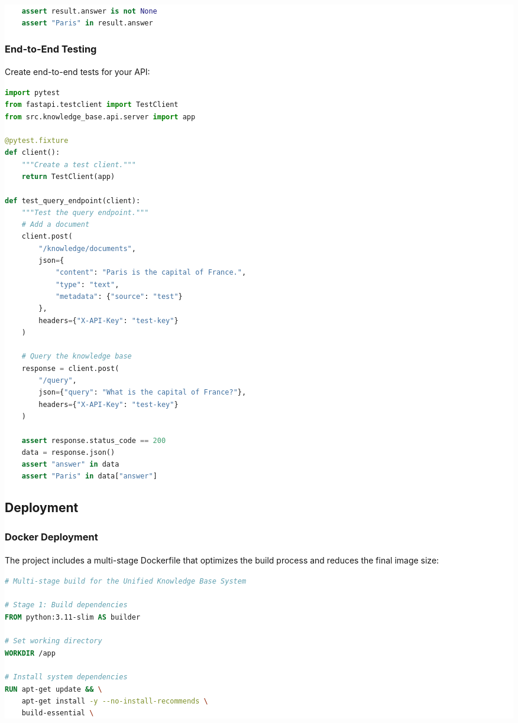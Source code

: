 ```python
    assert result.answer is not None
    assert "Paris" in result.answer
```

### End-to-End Testing

Create end-to-end tests for your API:

```python
import pytest
from fastapi.testclient import TestClient
from src.knowledge_base.api.server import app

@pytest.fixture
def client():
    """Create a test client."""
    return TestClient(app)

def test_query_endpoint(client):
    """Test the query endpoint."""
    # Add a document
    client.post(
        "/knowledge/documents",
        json={
            "content": "Paris is the capital of France.",
            "type": "text",
            "metadata": {"source": "test"}
        },
        headers={"X-API-Key": "test-key"}
    )
    
    # Query the knowledge base
    response = client.post(
        "/query",
        json={"query": "What is the capital of France?"},
        headers={"X-API-Key": "test-key"}
    )
    
    assert response.status_code == 200
    data = response.json()
    assert "answer" in data
    assert "Paris" in data["answer"]
```

## Deployment

### Docker Deployment

The project includes a multi-stage Dockerfile that optimizes the build process and reduces the final image size:

```dockerfile
# Multi-stage build for the Unified Knowledge Base System

# Stage 1: Build dependencies
FROM python:3.11-slim AS builder

# Set working directory
WORKDIR /app

# Install system dependencies
RUN apt-get update && \
    apt-get install -y --no-install-recommends \
    build-essential \
```